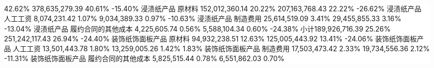 42.62%
378,635,279.39
40.61%
-15.40%
浸渍纸产品
原材料
152,012,360.14
20.22%
207,163,768.43
22.22%
-26.62%
浸渍纸产品
人工工资
8,074,231.42
1.07%
9,034,389.33
0.97%
-10.63%
浸渍纸产品
制造费用
25,614,519.09
3.41%
29,455,855.33
3.16%
-13.04%
浸渍纸产品
履约合同的其他成本
4,225,605.74
0.56%
5,588,104.34
0.60%
-24.38%
小计189,926,716.39
25.26%
251,242,117.43
26.94%
-24.40%
装饰纸饰面板产品
原材料
94,932,238.51
12.63%
125,005,443.92
13.41%
-24.06%
装饰纸饰面板产品
人工工资
13,501,443.78
1.80%
13,259,005.26
1.42%
1.83%
装饰纸饰面板产品
制造费用
17,503,473.42
2.33%
19,734,556.36
2.12%
-11.31%
装饰纸饰面板产品
履约合同的其他成本
5,825,515.44
0.78%
6,551,862.03
0.70%